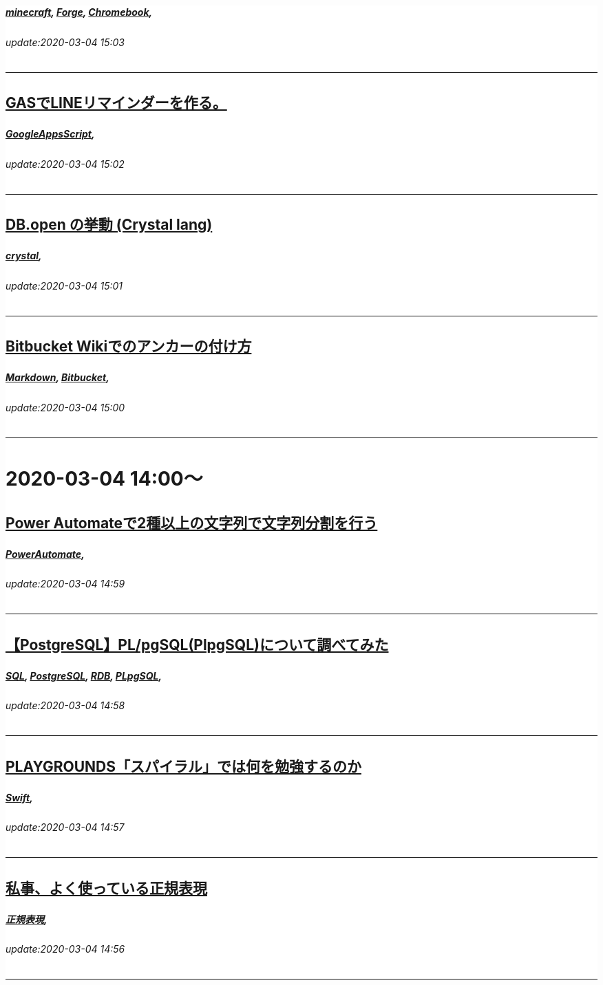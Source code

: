 ##### [minecraft](https://qiita.com/tags/minecraft), [Forge](https://qiita.com/tags/Forge), [Chromebook](https://qiita.com/tags/Chromebook), 
###### update:2020-03-04 15:03
---
## [GASでLINEリマインダーを作る。](https://qiita.com/1_s_n/items/7dc47e366fbf5acdb319)
##### [GoogleAppsScript](https://qiita.com/tags/GoogleAppsScript), 
###### update:2020-03-04 15:02
---
## [DB.open の挙動 (Crystal lang)](https://qiita.com/tktcorporation/items/c35edbc5c1aa69946295)
##### [crystal](https://qiita.com/tags/crystal), 
###### update:2020-03-04 15:01
---
## [Bitbucket Wikiでのアンカーの付け方](https://qiita.com/hkonno/items/d4160a20565d19b4c36f)
##### [Markdown](https://qiita.com/tags/Markdown), [Bitbucket](https://qiita.com/tags/Bitbucket), 
###### update:2020-03-04 15:00
---




# 2020-03-04 14:00～
## [Power Automateで2種以上の文字列で文字列分割を行う](https://qiita.com/h-nagao/items/f0a5babafc5bbec7d397)
##### [PowerAutomate](https://qiita.com/tags/PowerAutomate), 
###### update:2020-03-04 14:59
---
## [【PostgreSQL】PL/pgSQL(PlpgSQL)について調べてみた](https://qiita.com/Suchmos7/items/44d1aafd4d508dee4ea7)
##### [SQL](https://qiita.com/tags/SQL), [PostgreSQL](https://qiita.com/tags/PostgreSQL), [RDB](https://qiita.com/tags/RDB), [PLpgSQL](https://qiita.com/tags/PLpgSQL), 
###### update:2020-03-04 14:58
---
## [PLAYGROUNDS「スパイラル」では何を勉強するのか](https://qiita.com/Nama-yatsuhashi/items/ccdb15780bad87d55d06)
##### [Swift](https://qiita.com/tags/Swift), 
###### update:2020-03-04 14:57
---
## [私事、よく使っている正規表現](https://qiita.com/Sakurai1111/items/bb7817277600a17344ae)
##### [正規表現](https://qiita.com/tags/正規表現), 
###### update:2020-03-04 14:56
---